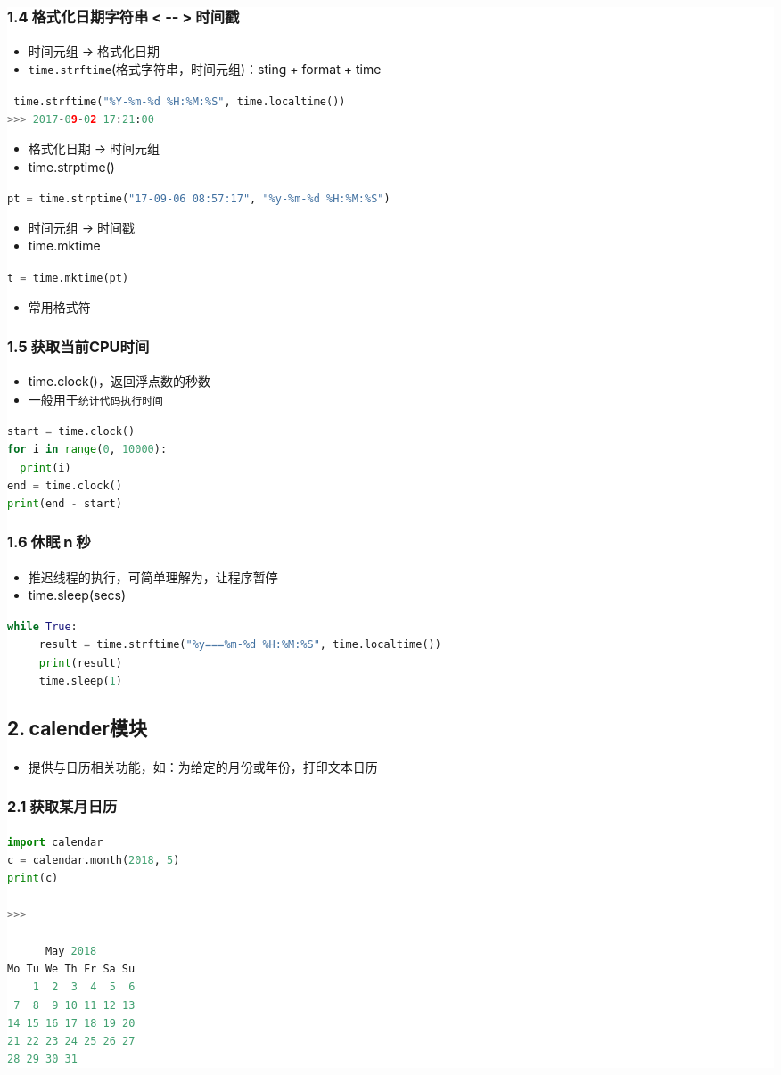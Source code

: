 ### 1.4 格式化日期字符串 < -- > 时间戳

 - 时间元组 -> 格式化日期
 - `time.strftime`(格式字符串，时间元组)：sting + format + time

```python
 time.strftime("%Y-%m-%d %H:%M:%S", time.localtime())
>>> 2017-09-02 17:21:00
```
 - 格式化日期 -> 时间元组
 - time.strptime()
```python
pt = time.strptime("17-09-06 08:57:17", "%y-%m-%d %H:%M:%S")
```
 - 时间元组 -> 时间戳
 - time.mktime
```python
t = time.mktime(pt)
```
 - 常用格式符

### 1.5 获取当前CPU时间

 - time.clock()，返回浮点数的秒数
 - 一般用于`统计代码执行时间`

```python
start = time.clock()
for i in range(0, 10000):
  print(i)
end = time.clock()
print(end - start)
```

### 1.6 休眠 n 秒

 - 推迟线程的执行，可简单理解为，让程序暂停
 - time.sleep(secs)

```python
while True:
     result = time.strftime("%y===%m-%d %H:%M:%S", time.localtime())
     print(result)
     time.sleep(1)
```

## 2. calender模块

 - 提供与日历相关功能，如：为给定的月份或年份，打印文本日历

### 2.1 获取某月日历

```python
import calendar
c = calendar.month(2018, 5)
print(c)

>>>

      May 2018
Mo Tu We Th Fr Sa Su
    1  2  3  4  5  6
 7  8  9 10 11 12 13
14 15 16 17 18 19 20
21 22 23 24 25 26 27
28 29 30 31
```
